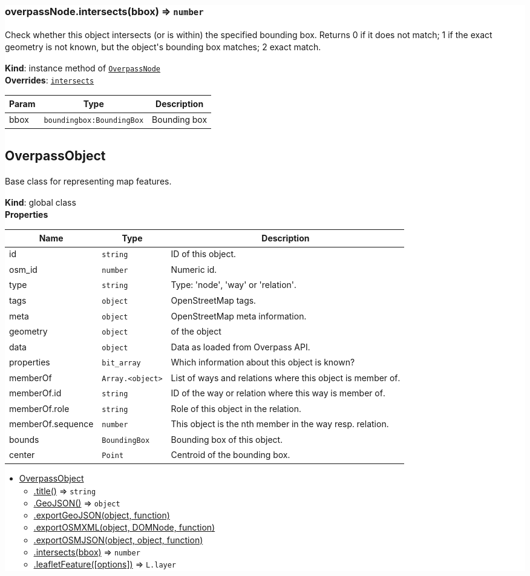 <a name="OverpassObject+intersects"></a>

### overpassNode.intersects(bbox) ⇒ <code>number</code>
Check whether this object intersects (or is within) the specified bounding box. Returns 0 if it does not match; 1 if the exact geometry is not known, but the object's bounding box matches; 2 exact match.

**Kind**: instance method of [<code>OverpassNode</code>](#OverpassNode)  
**Overrides**: [<code>intersects</code>](#OverpassObject+intersects)  

| Param | Type | Description |
| --- | --- | --- |
| bbox | <code>boundingbox:BoundingBox</code> | Bounding box |

<a name="OverpassObject"></a>

## OverpassObject
Base class for representing map features.

**Kind**: global class  
**Properties**

| Name | Type | Description |
| --- | --- | --- |
| id | <code>string</code> | ID of this object. |
| osm_id | <code>number</code> | Numeric id. |
| type | <code>string</code> | Type: 'node', 'way' or 'relation'. |
| tags | <code>object</code> | OpenStreetMap tags. |
| meta | <code>object</code> | OpenStreetMap meta information. |
| geometry | <code>object</code> | of the object |
| data | <code>object</code> | Data as loaded from Overpass API. |
| properties | <code>bit\_array</code> | Which information about this object is known? |
| memberOf | <code>Array.&lt;object&gt;</code> | List of ways and relations where this object is member of. |
| memberOf.id | <code>string</code> | ID of the way or relation where this way is member of. |
| memberOf.role | <code>string</code> | Role of this object in the relation. |
| memberOf.sequence | <code>number</code> | This object is the nth member in the way resp. relation. |
| bounds | <code>BoundingBox</code> | Bounding box of this object. |
| center | <code>Point</code> | Centroid of the bounding box. |


* [OverpassObject](#OverpassObject)
    * [.title()](#OverpassObject+title) ⇒ <code>string</code>
    * [.GeoJSON()](#OverpassObject+GeoJSON) ⇒ <code>object</code>
    * [.exportGeoJSON(object, function)](#OverpassObject+exportGeoJSON)
    * [.exportOSMXML(object, DOMNode, function)](#OverpassObject+exportOSMXML)
    * [.exportOSMJSON(object, object, function)](#OverpassObject+exportOSMJSON)
    * [.intersects(bbox)](#OverpassObject+intersects) ⇒ <code>number</code>
    * [.leafletFeature([options])](#OverpassObject+leafletFeature) ⇒ <code>L.layer</code>
